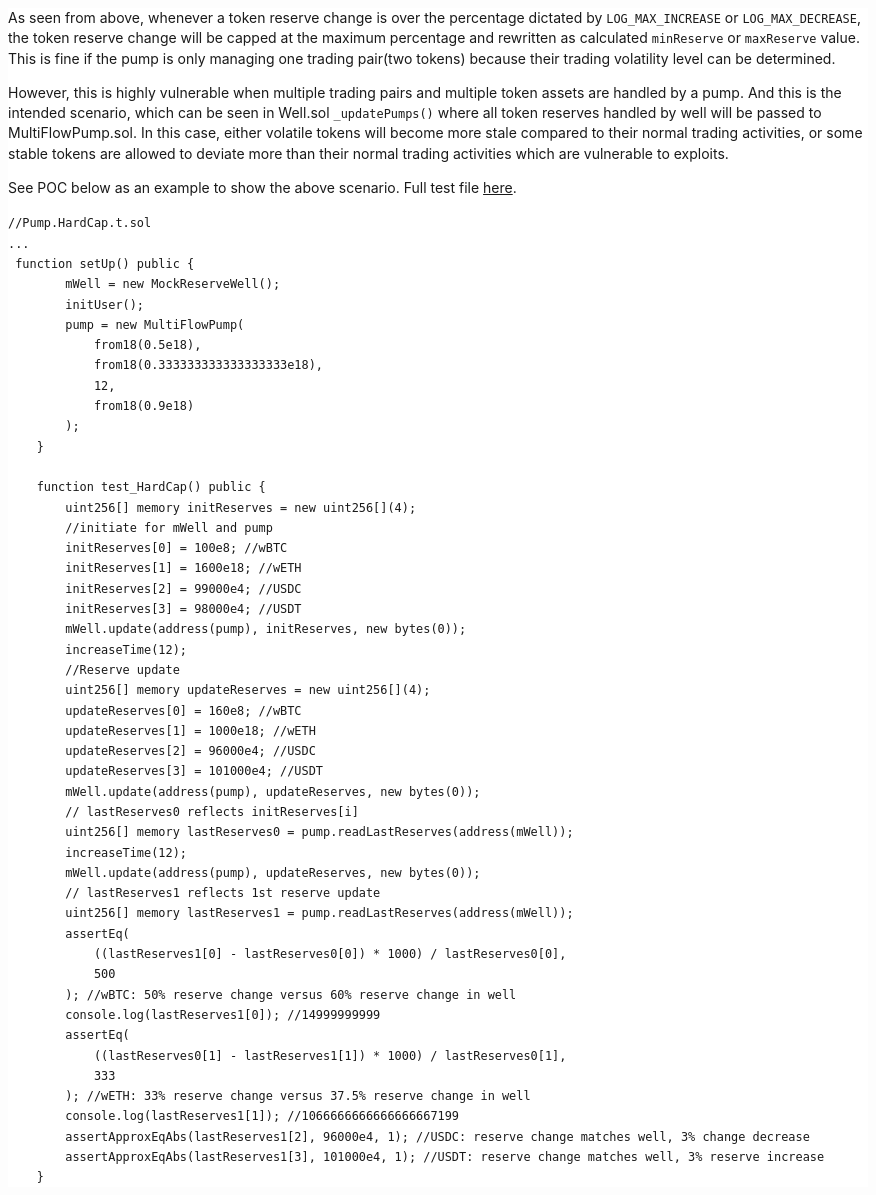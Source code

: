 As seen from above, whenever a token reserve change is over the percentage dictated by `LOG_MAX_INCREASE` or `LOG_MAX_DECREASE`, the token reserve change will be capped at the maximum percentage and rewritten as calculated `minReserve` or `maxReserve` value. This is fine if the pump is only managing one trading pair(two tokens) because their trading volatility level can be determined.

However, this is highly vulnerable when multiple trading pairs and multiple token assets are handled by a pump. And this is the intended scenario, which can be seen in Well.sol `_updatePumps()` where all token reserves handled by well will be passed to MultiFlowPump.sol. In this case, either volatile tokens will become more stale compared to their normal trading activities, or some stable tokens are allowed to deviate more than their normal trading activities which are vulnerable to exploits.

See POC below as an example to show the above scenario. Full test file [here](https://gist.github.com/bzpassersby/bae15f0dec2ed656758ff468b734ec07).

```solidity
//Pump.HardCap.t.sol
...
 function setUp() public {
        mWell = new MockReserveWell();
        initUser();
        pump = new MultiFlowPump(
            from18(0.5e18),
            from18(0.333333333333333333e18),
            12,
            from18(0.9e18)
        );
    }

    function test_HardCap() public {
        uint256[] memory initReserves = new uint256[](4);
        //initiate for mWell and pump
        initReserves[0] = 100e8; //wBTC
        initReserves[1] = 1600e18; //wETH
        initReserves[2] = 99000e4; //USDC
        initReserves[3] = 98000e4; //USDT
        mWell.update(address(pump), initReserves, new bytes(0));
        increaseTime(12);
        //Reserve update
        uint256[] memory updateReserves = new uint256[](4);
        updateReserves[0] = 160e8; //wBTC
        updateReserves[1] = 1000e18; //wETH
        updateReserves[2] = 96000e4; //USDC
        updateReserves[3] = 101000e4; //USDT
        mWell.update(address(pump), updateReserves, new bytes(0));
        // lastReserves0 reflects initReserves[i]
        uint256[] memory lastReserves0 = pump.readLastReserves(address(mWell));
        increaseTime(12);
        mWell.update(address(pump), updateReserves, new bytes(0));
        // lastReserves1 reflects 1st reserve update
        uint256[] memory lastReserves1 = pump.readLastReserves(address(mWell));
        assertEq(
            ((lastReserves1[0] - lastReserves0[0]) * 1000) / lastReserves0[0],
            500
        ); //wBTC: 50% reserve change versus 60% reserve change in well
        console.log(lastReserves1[0]); //14999999999
        assertEq(
            ((lastReserves0[1] - lastReserves1[1]) * 1000) / lastReserves0[1],
            333
        ); //wETH: 33% reserve change versus 37.5% reserve change in well
        console.log(lastReserves1[1]); //1066666666666666667199
        assertApproxEqAbs(lastReserves1[2], 96000e4, 1); //USDC: reserve change matches well, 3% change decrease
        assertApproxEqAbs(lastReserves1[3], 101000e4, 1); //USDT: reserve change matches well, 3% reserve increase
    }
```
